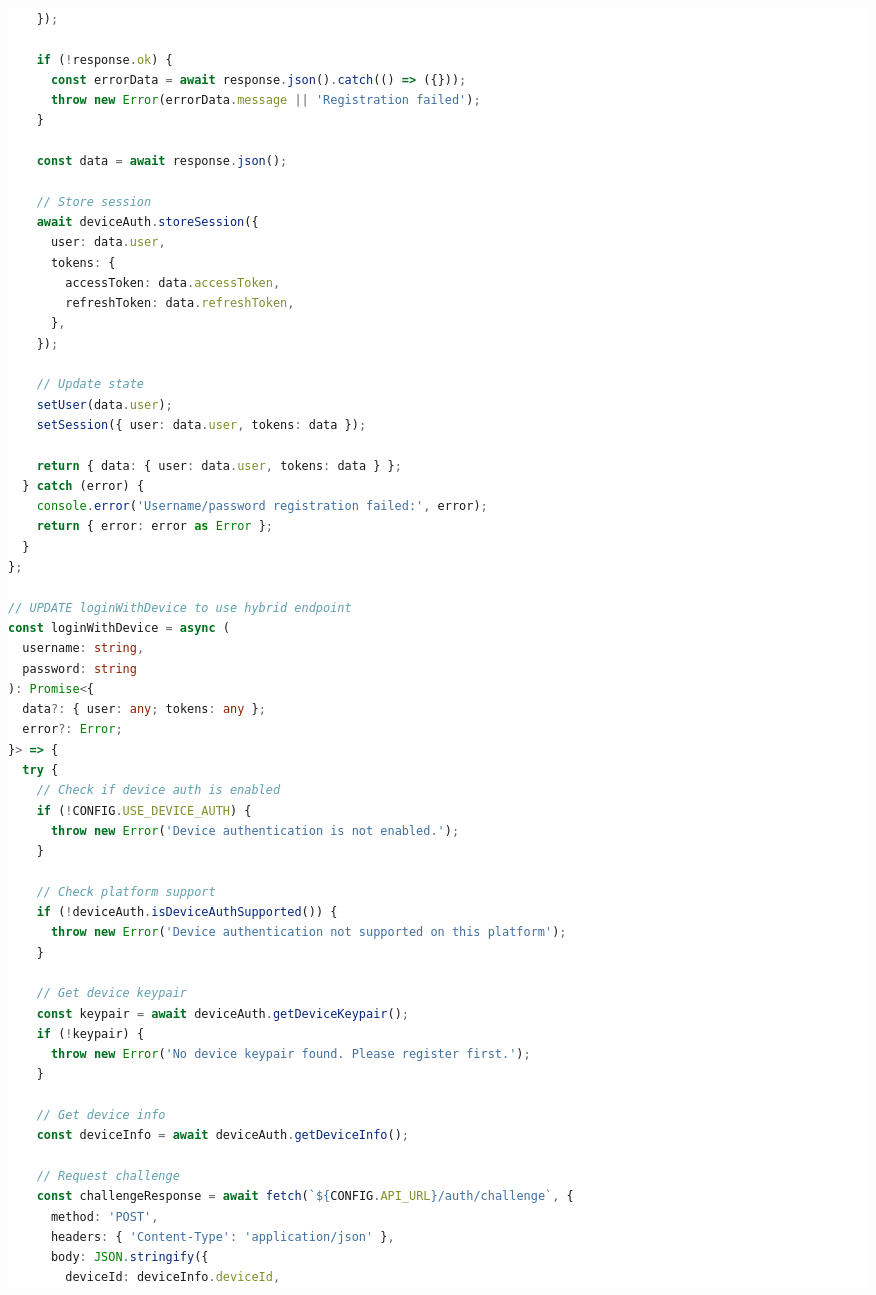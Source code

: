 ```typescript
    });

    if (!response.ok) {
      const errorData = await response.json().catch(() => ({}));
      throw new Error(errorData.message || 'Registration failed');
    }

    const data = await response.json();

    // Store session
    await deviceAuth.storeSession({
      user: data.user,
      tokens: {
        accessToken: data.accessToken,
        refreshToken: data.refreshToken,
      },
    });

    // Update state
    setUser(data.user);
    setSession({ user: data.user, tokens: data });

    return { data: { user: data.user, tokens: data } };
  } catch (error) {
    console.error('Username/password registration failed:', error);
    return { error: error as Error };
  }
};

// UPDATE loginWithDevice to use hybrid endpoint
const loginWithDevice = async (
  username: string,
  password: string
): Promise<{
  data?: { user: any; tokens: any };
  error?: Error;
}> => {
  try {
    // Check if device auth is enabled
    if (!CONFIG.USE_DEVICE_AUTH) {
      throw new Error('Device authentication is not enabled.');
    }

    // Check platform support
    if (!deviceAuth.isDeviceAuthSupported()) {
      throw new Error('Device authentication not supported on this platform');
    }

    // Get device keypair
    const keypair = await deviceAuth.getDeviceKeypair();
    if (!keypair) {
      throw new Error('No device keypair found. Please register first.');
    }

    // Get device info
    const deviceInfo = await deviceAuth.getDeviceInfo();

    // Request challenge
    const challengeResponse = await fetch(`${CONFIG.API_URL}/auth/challenge`, {
      method: 'POST',
      headers: { 'Content-Type': 'application/json' },
      body: JSON.stringify({
        deviceId: deviceInfo.deviceId,
```